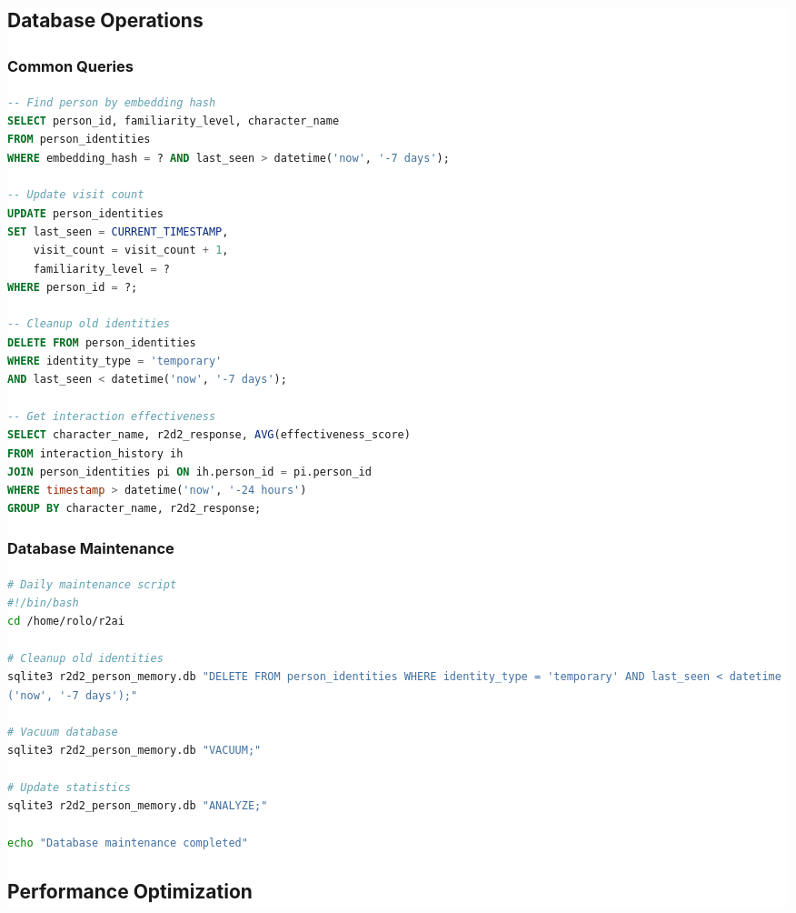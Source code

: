 ## Database Operations

### Common Queries
```sql
-- Find person by embedding hash
SELECT person_id, familiarity_level, character_name
FROM person_identities
WHERE embedding_hash = ? AND last_seen > datetime('now', '-7 days');

-- Update visit count
UPDATE person_identities
SET last_seen = CURRENT_TIMESTAMP,
    visit_count = visit_count + 1,
    familiarity_level = ?
WHERE person_id = ?;

-- Cleanup old identities
DELETE FROM person_identities
WHERE identity_type = 'temporary'
AND last_seen < datetime('now', '-7 days');

-- Get interaction effectiveness
SELECT character_name, r2d2_response, AVG(effectiveness_score)
FROM interaction_history ih
JOIN person_identities pi ON ih.person_id = pi.person_id
WHERE timestamp > datetime('now', '-24 hours')
GROUP BY character_name, r2d2_response;
```

### Database Maintenance
```bash
# Daily maintenance script
#!/bin/bash
cd /home/rolo/r2ai

# Cleanup old identities
sqlite3 r2d2_person_memory.db "DELETE FROM person_identities WHERE identity_type = 'temporary' AND last_seen < datetime('now', '-7 days');"

# Vacuum database
sqlite3 r2d2_person_memory.db "VACUUM;"

# Update statistics
sqlite3 r2d2_person_memory.db "ANALYZE;"

echo "Database maintenance completed"
```

## Performance Optimization
